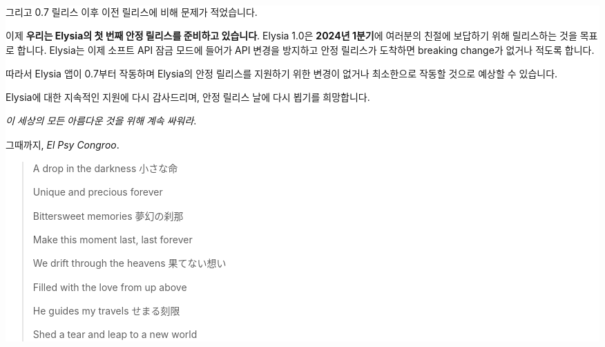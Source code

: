 그리고 0.7 릴리스 이후 이전 릴리스에 비해 문제가 적었습니다.

이제 **우리는 Elysia의 첫 번째 안정 릴리스를 준비하고 있습니다**. Elysia 1.0은 **2024년 1분기**에 여러분의 친절에 보답하기 위해 릴리스하는 것을 목표로 합니다.
Elysia는 이제 소프트 API 잠금 모드에 들어가 API 변경을 방지하고 안정 릴리스가 도착하면 breaking change가 없거나 적도록 합니다.

따라서 Elysia 앱이 0.7부터 작동하며 Elysia의 안정 릴리스를 지원하기 위한 변경이 없거나 최소한으로 작동할 것으로 예상할 수 있습니다.

Elysia에 대한 지속적인 지원에 다시 감사드리며, 안정 릴리스 날에 다시 뵙기를 희망합니다.

*이 세상의 모든 아름다운 것을 위해 계속 싸워라*.

그때까지, *El Psy Congroo*.

> A drop in the darkness 小さな命
>
> Unique and precious forever
>
> Bittersweet memories 夢幻の刹那
>
> Make this moment last, last forever
>
> We drift through the heavens 果てない想い
>
> Filled with the love from up above
>
> He guides my travels せまる刻限
>
> Shed a tear and leap to a new world

</Blog>
